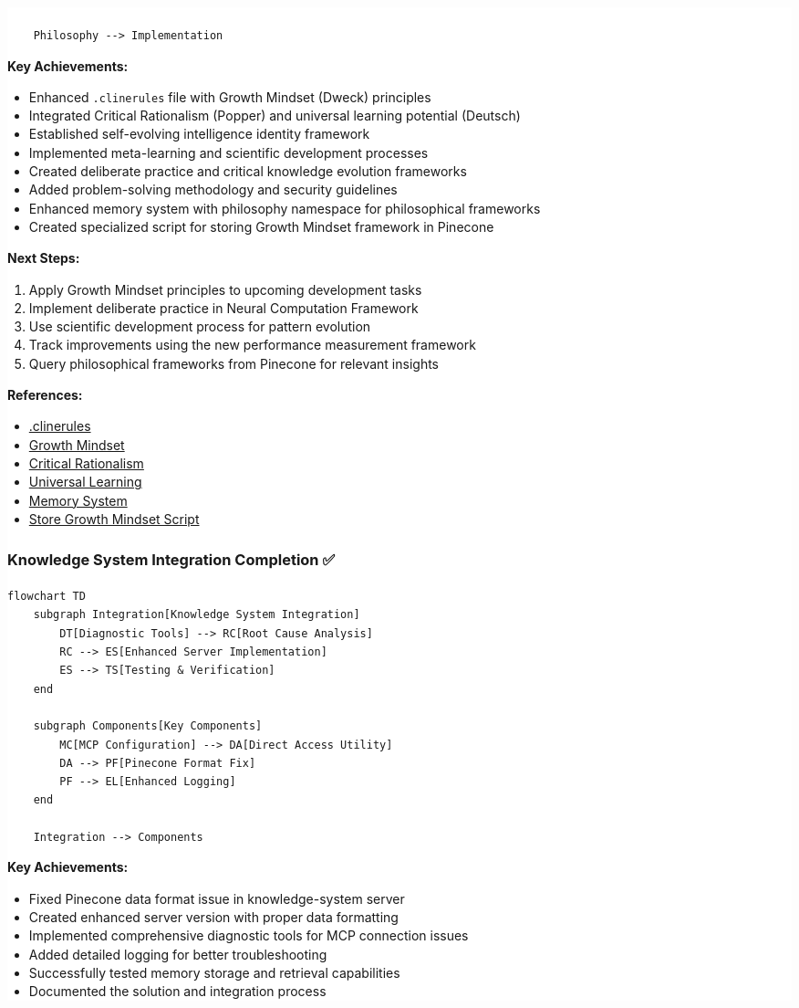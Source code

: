 ```mermaid

    Philosophy --> Implementation
```

**Key Achievements:**
- Enhanced `.clinerules` file with Growth Mindset (Dweck) principles
- Integrated Critical Rationalism (Popper) and universal learning potential (Deutsch)
- Established self-evolving intelligence identity framework
- Implemented meta-learning and scientific development processes
- Created deliberate practice and critical knowledge evolution frameworks
- Added problem-solving methodology and security guidelines
- Enhanced memory system with philosophy namespace for philosophical frameworks
- Created specialized script for storing Growth Mindset framework in Pinecone

**Next Steps:**
1. Apply Growth Mindset principles to upcoming development tasks
2. Implement deliberate practice in Neural Computation Framework
3. Use scientific development process for pattern evolution
4. Track improvements using the new performance measurement framework
5. Query philosophical frameworks from Pinecone for relevant insights

**References:**
- [.clinerules](.clinerules)
- [Growth Mindset](https://en.wikipedia.org/wiki/Mindset#Fixed_and_growth_mindset)
- [Critical Rationalism](https://en.wikipedia.org/wiki/Critical_rationalism)
- [Universal Learning](https://en.wikipedia.org/wiki/The_Beginning_of_Infinity)
- [Memory System](src/scripts/memory-system.js)
- [Store Growth Mindset Script](src/scripts/store-growth-mindset.js)

### Knowledge System Integration Completion ✅
```mermaid
flowchart TD
    subgraph Integration[Knowledge System Integration]
        DT[Diagnostic Tools] --> RC[Root Cause Analysis]
        RC --> ES[Enhanced Server Implementation]
        ES --> TS[Testing & Verification]
    end

    subgraph Components[Key Components]
        MC[MCP Configuration] --> DA[Direct Access Utility]
        DA --> PF[Pinecone Format Fix]
        PF --> EL[Enhanced Logging]
    end

    Integration --> Components
```

**Key Achievements:**
- Fixed Pinecone data format issue in knowledge-system server
- Created enhanced server version with proper data formatting
- Implemented comprehensive diagnostic tools for MCP connection issues
- Added detailed logging for better troubleshooting
- Successfully tested memory storage and retrieval capabilities
- Documented the solution and integration process
